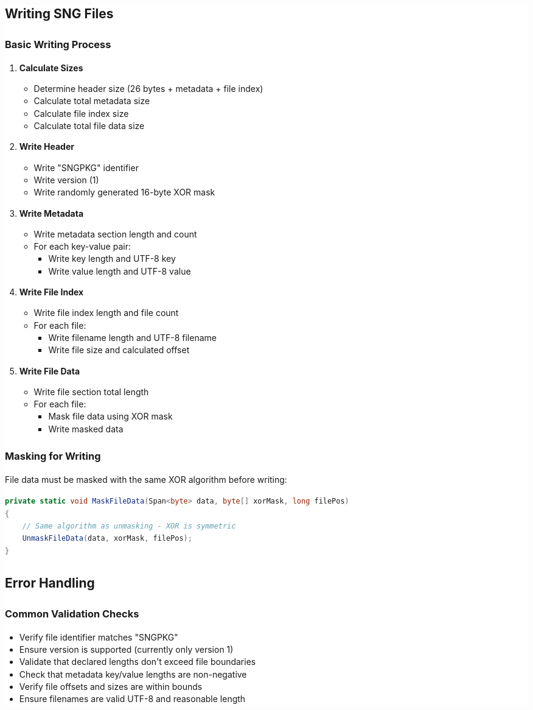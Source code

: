 ## Writing SNG Files

### Basic Writing Process

1. **Calculate Sizes**
   - Determine header size (26 bytes + metadata + file index)
   - Calculate total metadata size
   - Calculate file index size
   - Calculate total file data size

2. **Write Header**
   - Write "SNGPKG" identifier
   - Write version (1)  
   - Write randomly generated 16-byte XOR mask

3. **Write Metadata**
   - Write metadata section length and count
   - For each key-value pair:
     - Write key length and UTF-8 key
     - Write value length and UTF-8 value

4. **Write File Index**
   - Write file index length and file count
   - For each file:
     - Write filename length and UTF-8 filename
     - Write file size and calculated offset

5. **Write File Data**
   - Write file section total length
   - For each file:
     - Mask file data using XOR mask
     - Write masked data

### Masking for Writing

File data must be masked with the same XOR algorithm before writing:

```csharp
private static void MaskFileData(Span<byte> data, byte[] xorMask, long filePos)
{
    // Same algorithm as unmasking - XOR is symmetric
    UnmaskFileData(data, xorMask, filePos);
}
```

## Error Handling

### Common Validation Checks

- Verify file identifier matches "SNGPKG"
- Ensure version is supported (currently only version 1)
- Validate that declared lengths don't exceed file boundaries
- Check that metadata key/value lengths are non-negative
- Verify file offsets and sizes are within bounds
- Ensure filenames are valid UTF-8 and reasonable length
